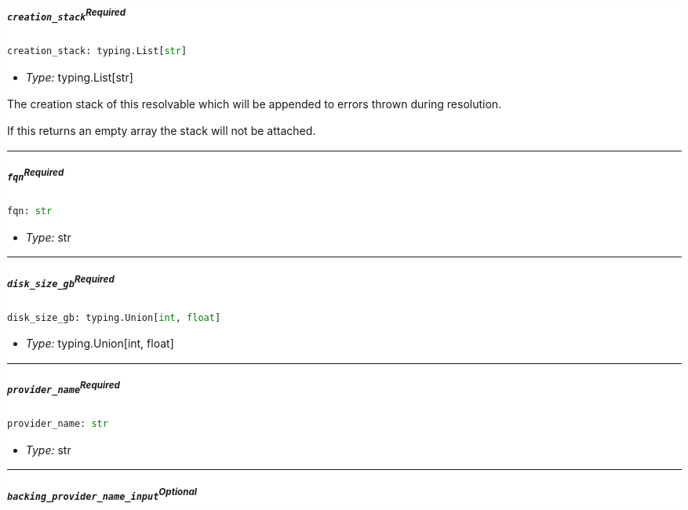 
##### `creation_stack`<sup>Required</sup> <a name="creation_stack" id="@cdktf/provider-mongodbatlas.flexCluster.FlexClusterProviderSettingsOutputReference.property.creationStack"></a>

```python
creation_stack: typing.List[str]
```

- *Type:* typing.List[str]

The creation stack of this resolvable which will be appended to errors thrown during resolution.

If this returns an empty array the stack will not be attached.

---

##### `fqn`<sup>Required</sup> <a name="fqn" id="@cdktf/provider-mongodbatlas.flexCluster.FlexClusterProviderSettingsOutputReference.property.fqn"></a>

```python
fqn: str
```

- *Type:* str

---

##### `disk_size_gb`<sup>Required</sup> <a name="disk_size_gb" id="@cdktf/provider-mongodbatlas.flexCluster.FlexClusterProviderSettingsOutputReference.property.diskSizeGb"></a>

```python
disk_size_gb: typing.Union[int, float]
```

- *Type:* typing.Union[int, float]

---

##### `provider_name`<sup>Required</sup> <a name="provider_name" id="@cdktf/provider-mongodbatlas.flexCluster.FlexClusterProviderSettingsOutputReference.property.providerName"></a>

```python
provider_name: str
```

- *Type:* str

---

##### `backing_provider_name_input`<sup>Optional</sup> <a name="backing_provider_name_input" id="@cdktf/provider-mongodbatlas.flexCluster.FlexClusterProviderSettingsOutputReference.property.backingProviderNameInput"></a>
